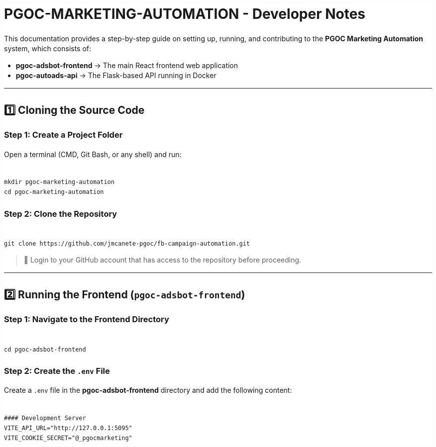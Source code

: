 # PGOC-MARKETING-AUTOMATION - Developer Notes

This documentation provides a step-by-step guide on setting up, running, and contributing to the **PGOC Marketing Automation** system, which consists of:

- **pgoc-adsbot-frontend** → The main React frontend web application
- **pgoc-autoads-api** → The Flask-based API running in Docker

---

## **1️⃣ Cloning the Source Code**

### **Step 1: Create a Project Folder**

Open a terminal (CMD, Git Bash, or any shell) and run:

```

mkdir pgoc-marketing-automation
cd pgoc-marketing-automation

```

### **Step 2: Clone the Repository**

```

git clone https://github.com/jmcanete-pgoc/fb-campaign-automation.git

```

> 🔹 Login to your GitHub account that has access to the repository before proceeding.
> 

---

## **2️⃣ Running the Frontend (`pgoc-adsbot-frontend`)**

### **Step 1: Navigate to the Frontend Directory**

```

cd pgoc-adsbot-frontend
```

### **Step 2: Create the `.env` File**

Create a `.env` file in the **pgoc-adsbot-frontend** directory and add the following content:

```

#### Development Server
VITE_API_URL="http://127.0.0.1:5095"
VITE_COOKIE_SECRET="@_pgocmarketing"

```
